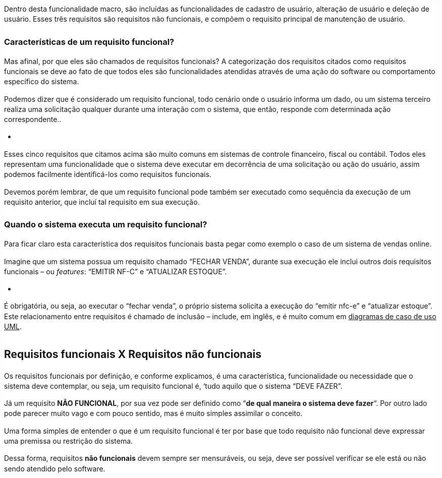Dentro desta funcionalidade macro, são incluídas as funcionalidades de cadastro de usuário, alteração de usuário e deleção de usuário. Esses três requisitos são requisitos não funcionais, e compõem o requisito principal de manutenção de usuário.

### Características de um requisito funcional?

Mas afinal, por que eles são chamados de requisitos funcionais? A categorização dos requisitos citados como requisitos funcionais se deve ao fato de que todos eles são funcionalidades atendidas através de uma ação do software ou comportamento específico do sistema.

Podemos dizer que é considerado um requisito funcional, todo cenário onde o usuário informa um dado, ou um sistema terceiro realiza uma solicitação qualquer durante uma interação com o sistema, que então, responde com determinada ação correspondente..



- 

Esses cinco requisitos que citamos acima são muito comuns em sistemas de controle financeiro, fiscal ou contábil. Todos eles representam uma funcionalidade que o sistema deve executar em decorrência de uma solicitação ou ação do usuário, assim podemos facilmente identificá-los como requisitos funcionais.

Devemos porém lembrar, de que um requisito funcional pode também ser executado como sequência da execução de um requisito anterior, que incluí tal requisito em sua execução.

### Quando o sistema executa um requisito funcional?

Para ficar claro esta característica dos requisitos funcionais basta pegar como exemplo o caso de um sistema de vendas online.

Imagine que um sistema possua um requisito chamado “FECHAR VENDA”, durante sua execução ele inclui outros dois requisitos funcionais – ou *features*: “EMITIR NF-C” e “ATUALIZAR ESTOQUE”.

- 

É obrigatória, ou seja, ao executar o “fechar venda”, o próprio sistema solicita a execução do “emitir nfc-e” e “atualizar estoque”. Este relacionamento entre requisitos é chamado de inclusão – include, em inglês, e é muito comum em [diagramas de caso de uso UML](https://analisederequisitos.com.br/uml-entenda-o-diagrama-de-casos-de-uso/).

## Requisitos funcionais X Requisitos não funcionais

Os requisitos funcionais por definição, e conforme explicamos, é uma característica, funcionalidade ou necessidade que o sistema deve contemplar, ou seja, um requisito funcional é, ‘tudo aquilo que o sistema “DEVE FAZER”.



Já um requisito **NÃO FUNCIONAL**, por sua vez pode ser definido como “**de qual maneira o sistema deve fazer**“. Por outro lado pode parecer muito vago e com pouco sentido, mas é muito simples assimilar o conceito.

Uma forma simples de entender o que é um requisito funcional é ter por base que todo requisito não funcional deve expressar uma premissa ou restrição do sistema.

Dessa forma, requisitos **não funcionais** devem sempre ser mensuráveis, ou seja, deve ser possível verificar se ele está ou não sendo atendido pelo software.
